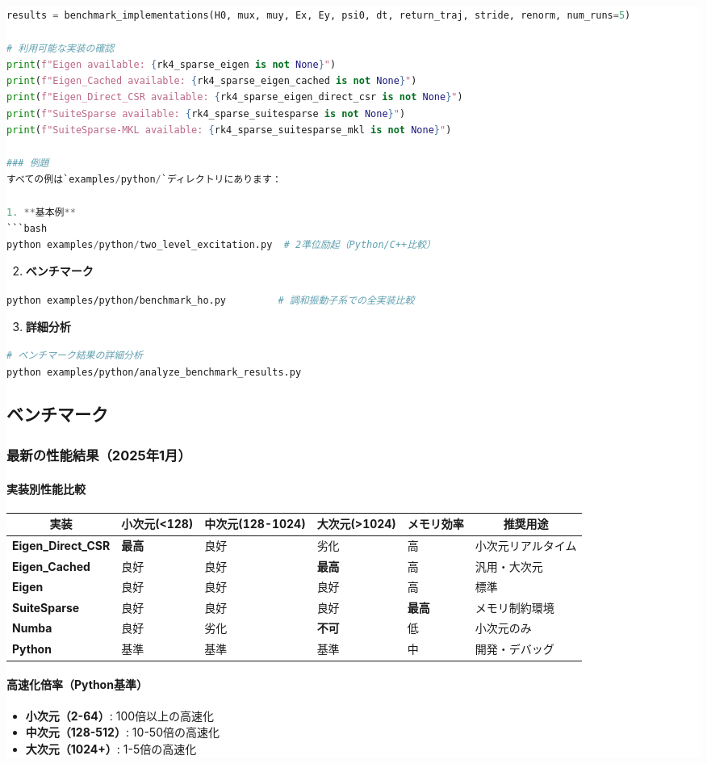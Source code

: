 ```python
results = benchmark_implementations(H0, mux, muy, Ex, Ey, psi0, dt, return_traj, stride, renorm, num_runs=5)

# 利用可能な実装の確認
print(f"Eigen available: {rk4_sparse_eigen is not None}")
print(f"Eigen_Cached available: {rk4_sparse_eigen_cached is not None}")
print(f"Eigen_Direct_CSR available: {rk4_sparse_eigen_direct_csr is not None}")
print(f"SuiteSparse available: {rk4_sparse_suitesparse is not None}")
print(f"SuiteSparse-MKL available: {rk4_sparse_suitesparse_mkl is not None}")

### 例題
すべての例は`examples/python/`ディレクトリにあります：

1. **基本例**
```bash
python examples/python/two_level_excitation.py  # 2準位励起（Python/C++比較）
```

2. **ベンチマーク**
```bash
python examples/python/benchmark_ho.py         # 調和振動子系での全実装比較
```

3. **詳細分析**
```bash
# ベンチマーク結果の詳細分析
python examples/python/analyze_benchmark_results.py
```

## ベンチマーク

### 最新の性能結果（2025年1月）

#### 実装別性能比較
| 実装 | 小次元(<128) | 中次元(128-1024) | 大次元(>1024) | メモリ効率 | 推奨用途 |
|------|-------------|-----------------|---------------|-----------|----------|
| **Eigen_Direct_CSR** | **最高** | 良好 | 劣化 | 高 | 小次元リアルタイム |
| **Eigen_Cached** | 良好 | 良好 | **最高** | 高 | 汎用・大次元 |
| **Eigen** | 良好 | 良好 | 良好 | 高 | 標準 |
| **SuiteSparse** | 良好 | 良好 | 良好 | **最高** | メモリ制約環境 |
| **Numba** | 良好 | 劣化 | **不可** | 低 | 小次元のみ |
| **Python** | 基準 | 基準 | 基準 | 中 | 開発・デバッグ |

#### 高速化倍率（Python基準）
- **小次元（2-64）**: 100倍以上の高速化
- **中次元（128-512）**: 10-50倍の高速化
- **大次元（1024+）**: 1-5倍の高速化
